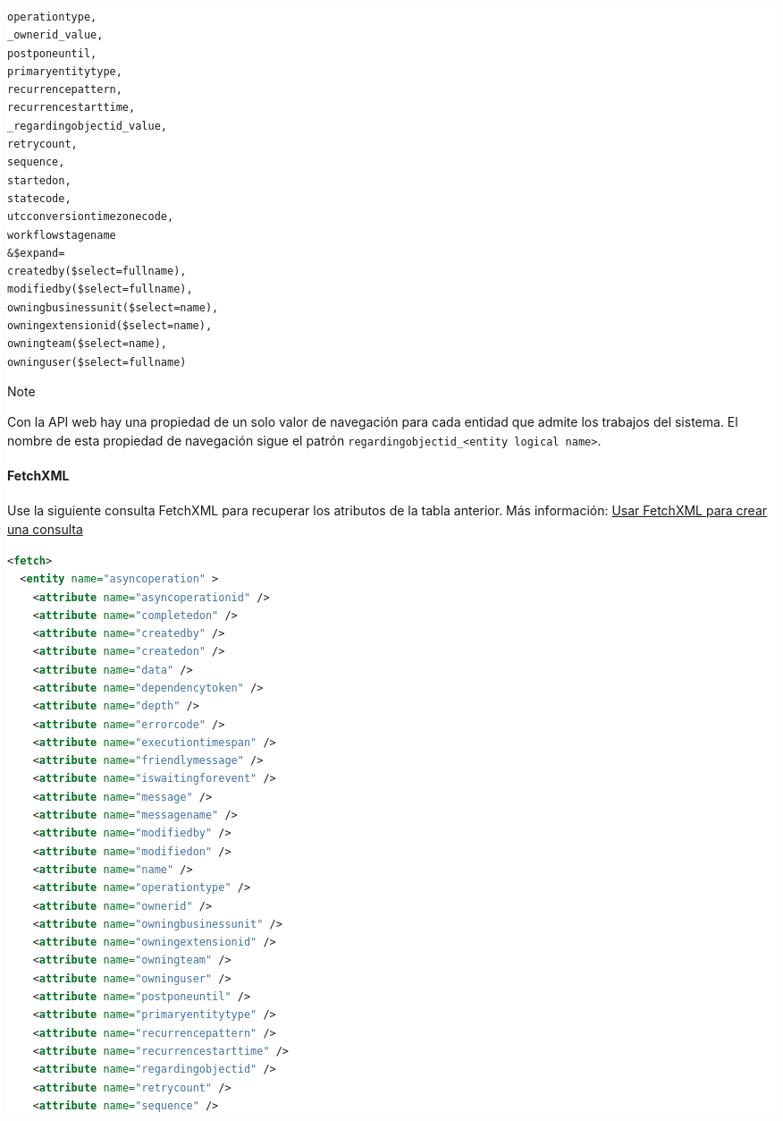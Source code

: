 ```
operationtype,
_ownerid_value,
postponeuntil,
primaryentitytype,
recurrencepattern,
recurrencestarttime,
_regardingobjectid_value,
retrycount,
sequence,
startedon,
statecode,
utcconversiontimezonecode,
workflowstagename
&$expand=
createdby($select=fullname),
modifiedby($select=fullname),
owningbusinessunit($select=name),
owningextensionid($select=name),
owningteam($select=name),
owninguser($select=fullname)

```

> [!NOTE]
> Con la API web hay una propiedad de un solo valor de navegación para cada entidad que admite los trabajos del sistema. El nombre de esta propiedad de navegación sigue el patrón `regardingobjectid_<entity logical name>`.

#### <a name="fetchxml"></a>FetchXML

Use la siguiente consulta FetchXML para recuperar los atributos de la tabla anterior. Más información: [Usar FetchXML para crear una consulta](use-fetchxml-construct-query.md)

```xml
<fetch>
  <entity name="asyncoperation" >
    <attribute name="asyncoperationid" />
    <attribute name="completedon" />
    <attribute name="createdby" />
    <attribute name="createdon" />
    <attribute name="data" />
    <attribute name="dependencytoken" />
    <attribute name="depth" />
    <attribute name="errorcode" />
    <attribute name="executiontimespan" />
    <attribute name="friendlymessage" />
    <attribute name="iswaitingforevent" />
    <attribute name="message" />
    <attribute name="messagename" />
    <attribute name="modifiedby" />
    <attribute name="modifiedon" />
    <attribute name="name" />
    <attribute name="operationtype" />
    <attribute name="ownerid" />
    <attribute name="owningbusinessunit" />
    <attribute name="owningextensionid" />
    <attribute name="owningteam" />
    <attribute name="owninguser" />
    <attribute name="postponeuntil" />
    <attribute name="primaryentitytype" />
    <attribute name="recurrencepattern" />
    <attribute name="recurrencestarttime" />
    <attribute name="regardingobjectid" />
    <attribute name="retrycount" />
    <attribute name="sequence" />
```